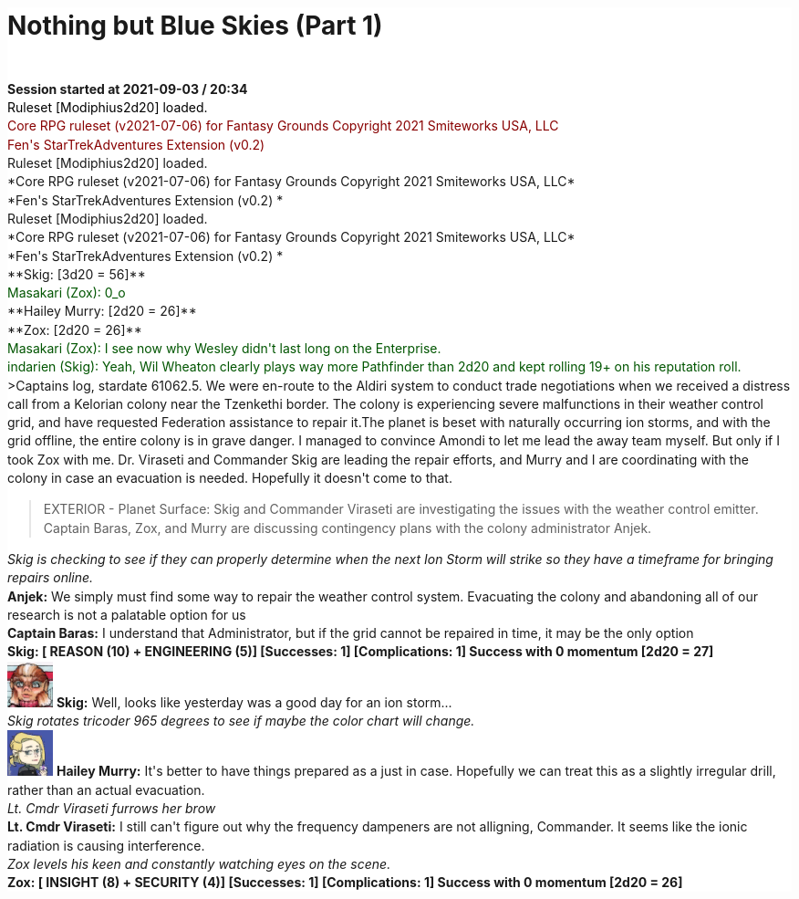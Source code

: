# Nothing but Blue Skies (Part 1)<br />

<br />
<a name="2021-09-03"></a><b>Session started at 2021-09-03 / 20:34</b>
<br />
<font color="##000000">Ruleset [Modiphius2d20] loaded.</font><br />
<font color="##880000">Core RPG ruleset (v2021-07-06) for Fantasy Grounds
Copyright 2021 Smiteworks USA, LLC</font><br />
<font color="##880000">Fen's StarTrekAdventures Extension (v0.2) </font><br />
Ruleset [Modiphius2d20] loaded.<br />
*Core RPG ruleset (v2021-07-06) for Fantasy Grounds
Copyright 2021 Smiteworks USA, LLC*<br />
*Fen's StarTrekAdventures Extension (v0.2) *<br />
Ruleset [Modiphius2d20] loaded.<br />
*Core RPG ruleset (v2021-07-06) for Fantasy Grounds
Copyright 2021 Smiteworks USA, LLC*<br />
*Fen's StarTrekAdventures Extension (v0.2) *<br />
**Skig:  [3d20 = 56]**<br />
<font color="##005500">Masakari (Zox): 0_o</font><br />
**Hailey Murry:  [2d20 = 26]**<br />
**Zox:  [2d20 = 26]**<br />
<font color="##005500">Masakari (Zox): I see now why Wesley didn't last long on the Enterprise.</font><br />
<font color="##005500">indarien (Skig): Yeah, Wil Wheaton clearly plays way more Pathfinder than 2d20 and kept rolling 19+ on his reputation roll.</font><br />
>Captains log, stardate 61062.5. We were en-route to the Aldiri system to conduct trade negotiations when we received a distress call from a Kelorian colony near the Tzenkethi border.
The colony is experiencing severe malfunctions in their weather control grid, and have requested Federation assistance to repair it.The planet is beset with naturally occurring ion storms, and with the grid offline, the entire colony is in grave danger.
I managed to convince Amondi to let me lead the away team myself. But only if I took Zox with me. Dr. Viraseti and Commander Skig are leading the repair efforts, and Murry and I are coordinating with the colony in case an evacuation is needed. Hopefully it doesn't come to that.<br />

>EXTERIOR - Planet Surface: Skig and Commander Viraseti are investigating the issues with the weather control emitter. Captain Baras, Zox, and Murry are discussing contingency plans with the colony administrator Anjek.<br />

*Skig is checking to see if they can properly determine when the next Ion Storm will strike so they have a timeframe for bringing repairs online.*<br />
**Anjek:** We simply must find some way to repair the weather control system. Evacuating the colony and abandoning all of our research is not a palatable option for us<br />
**Captain Baras:** I understand that Administrator, but if the grid cannot be repaired in time, it may be the only option <br />
**Skig: [ REASON  (10) +  ENGINEERING  (5)]
[Successes: 1] [Complications: 1]
Success with 0 momentum [2d20 = 27]**<br />
![](../images/skig.png) **Skig:** Well, looks like yesterday was a good day for an ion storm...<br />
*Skig rotates tricoder 965 degrees to see if maybe the color chart will change.*<br />
![](../images/murry.png) **Hailey Murry:** It's better to have things prepared as a just in case. Hopefully we can treat this as a slightly irregular drill, rather than an actual evacuation. <br />
*Lt. Cmdr Viraseti furrows her brow*<br />
**Lt. Cmdr Viraseti:** I still can't figure out why the frequency dampeners are not alligning, Commander. It seems like the ionic radiation is causing interference.<br />
*Zox levels his keen and constantly watching eyes on the scene.*<br />
**Zox: [ INSIGHT  (8) +  SECURITY  (4)]
[Successes: 1] [Complications: 1]
Success with 0 momentum [2d20 = 26]**<br />
